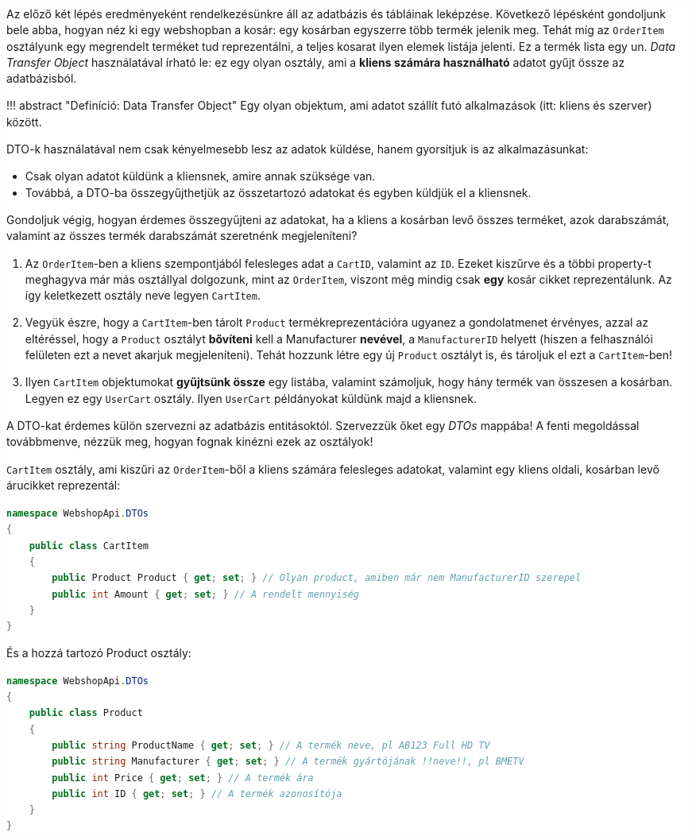 Az előző két lépés eredményeként rendelkezésünkre áll az adatbázis és tábláinak leképzése. Következő lépésként gondoljunk bele abba, hogyan néz ki egy webshopban a kosár: egy kosárban egyszerre több termék jelenik meg. Tehát míg az `OrderItem` osztályunk egy megrendelt terméket tud reprezentálni, a teljes kosarat ilyen elemek listája jelenti. Ez a termék lista egy un. _Data Transfer Object_ használatával írható le: ez egy olyan osztály, ami a **kliens számára használható** adatot gyűjt össze az adatbázisból.

!!! abstract "Definíció: Data Transfer Object"
    Egy olyan objektum, ami adatot szállít futó alkalmazások (itt: kliens és szerver) között.

DTO-k használatával nem csak kényelmesebb lesz az adatok küldése, hanem gyorsítjuk is az alkalmazásunkat:

* Csak olyan adatot küldünk a kliensnek, amire annak szüksége van.
* Továbbá, a DTO-ba összegyűjthetjük az összetartozó adatokat és egyben küldjük el a kliensnek.

Gondoljuk végig, hogyan érdemes összegyűjteni az adatokat, ha a kliens a kosárban levő összes terméket, azok darabszámát, valamint az összes termék darabszámát szeretnénk megjeleníteni?

1. Az `OrderItem`-ben a kliens szempontjából felesleges adat a `CartID`, valamint az `ID`. Ezeket kiszűrve és a többi property-t meghagyva már más osztállyal dolgozunk, mint az `OrderItem`, viszont még mindig csak **egy** kosár cikket reprezentálunk. Az így keletkezett osztály neve legyen `CartItem`.

1. Vegyük észre, hogy a `CartItem`-ben tárolt `Product` termékreprezentációra ugyanez a gondolatmenet érvényes, azzal az eltéréssel, hogy a `Product` osztályt **bővíteni** kell a Manufacturer **nevével**, a `ManufacturerID` helyett (hiszen a felhasználói felületen ezt a nevet akarjuk megjeleníteni). Tehát hozzunk létre egy új `Product` osztályt is, és tároljuk el ezt a `CartItem`-ben!

1. Ilyen `CartItem` objektumokat **gyűjtsünk össze** egy listába, valamint számoljuk, hogy hány termék van összesen a kosárban. Legyen ez egy `UserCart` osztály. Ilyen `UserCart` példányokat küldünk majd a kliensnek.

A DTO-kat érdemes külön szervezni az adatbázis entitásoktól. Szervezzük őket egy _DTOs_ mappába! A fenti megoldással továbbmenve, nézzük meg, hogyan fognak kinézni ezek az osztályok!

`CartItem` osztály, ami kiszűri az `OrderItem`-ből a kliens számára felesleges adatokat, valamint egy kliens oldali, kosárban levő árucikket reprezentál:

```csharp
namespace WebshopApi.DTOs
{
    public class CartItem
    {
        public Product Product { get; set; } // Olyan product, amiben már nem ManufacturerID szerepel
        public int Amount { get; set; } // A rendelt mennyiség
    }
}
```

És a hozzá tartozó Product osztály:

```csharp
namespace WebshopApi.DTOs
{
    public class Product
    {
        public string ProductName { get; set; } // A termék neve, pl AB123 Full HD TV
        public string Manufacturer { get; set; } // A termék gyártójának !!neve!!, pl BMETV
        public int Price { get; set; } // A termék ára
        public int ID { get; set; } // A termék azonosítója
    }
}
```
